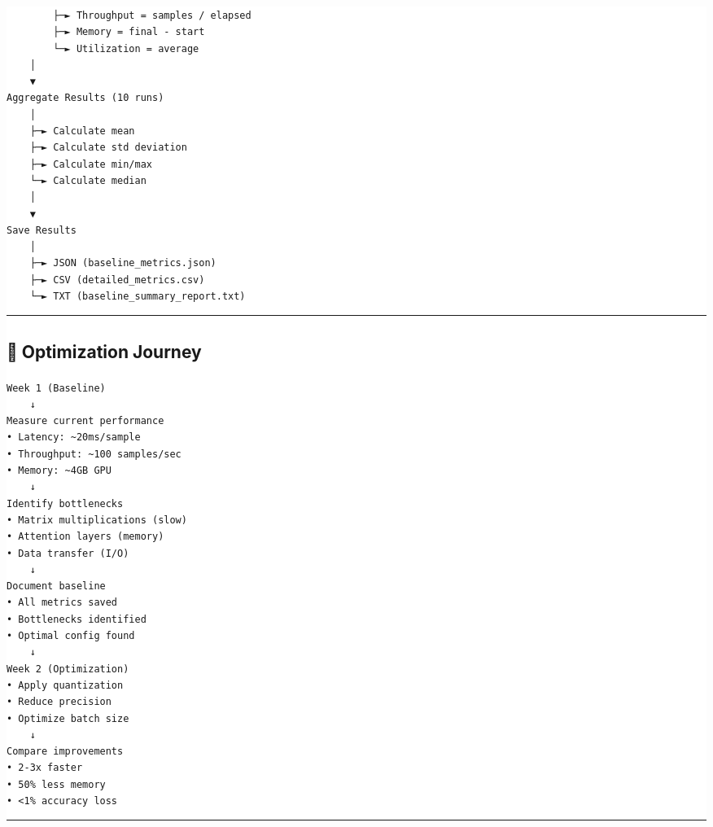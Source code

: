 ```
        ├─► Throughput = samples / elapsed
        ├─► Memory = final - start
        └─► Utilization = average
    │
    ▼
Aggregate Results (10 runs)
    │
    ├─► Calculate mean
    ├─► Calculate std deviation
    ├─► Calculate min/max
    └─► Calculate median
    │
    ▼
Save Results
    │
    ├─► JSON (baseline_metrics.json)
    ├─► CSV (detailed_metrics.csv)
    └─► TXT (baseline_summary_report.txt)
```

---

## 🎯 Optimization Journey

```
Week 1 (Baseline)
    ↓
Measure current performance
• Latency: ~20ms/sample
• Throughput: ~100 samples/sec
• Memory: ~4GB GPU
    ↓
Identify bottlenecks
• Matrix multiplications (slow)
• Attention layers (memory)
• Data transfer (I/O)
    ↓
Document baseline
• All metrics saved
• Bottlenecks identified
• Optimal config found
    ↓
Week 2 (Optimization)
• Apply quantization
• Reduce precision
• Optimize batch size
    ↓
Compare improvements
• 2-3x faster
• 50% less memory
• <1% accuracy loss
```

---